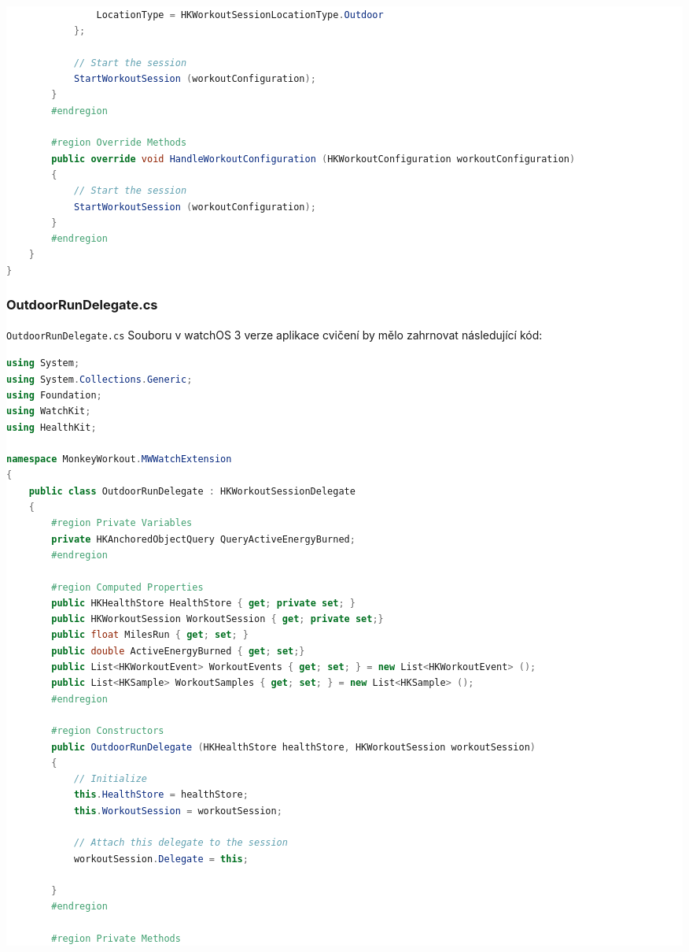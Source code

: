 ```csharp
                LocationType = HKWorkoutSessionLocationType.Outdoor
            };

            // Start the session
            StartWorkoutSession (workoutConfiguration);
        }
        #endregion

        #region Override Methods
        public override void HandleWorkoutConfiguration (HKWorkoutConfiguration workoutConfiguration)
        {
            // Start the session
            StartWorkoutSession (workoutConfiguration);
        }
        #endregion
    }
}
```

### <a name="outdoorrundelegatecs"></a>OutdoorRunDelegate.cs

`OutdoorRunDelegate.cs` Souboru v watchOS 3 verze aplikace cvičení by mělo zahrnovat následující kód:

```csharp
using System;
using System.Collections.Generic;
using Foundation;
using WatchKit;
using HealthKit;

namespace MonkeyWorkout.MWWatchExtension
{
    public class OutdoorRunDelegate : HKWorkoutSessionDelegate
    {
        #region Private Variables
        private HKAnchoredObjectQuery QueryActiveEnergyBurned;
        #endregion

        #region Computed Properties
        public HKHealthStore HealthStore { get; private set; }
        public HKWorkoutSession WorkoutSession { get; private set;}
        public float MilesRun { get; set; }
        public double ActiveEnergyBurned { get; set;}
        public List<HKWorkoutEvent> WorkoutEvents { get; set; } = new List<HKWorkoutEvent> ();
        public List<HKSample> WorkoutSamples { get; set; } = new List<HKSample> ();
        #endregion

        #region Constructors
        public OutdoorRunDelegate (HKHealthStore healthStore, HKWorkoutSession workoutSession)
        {
            // Initialize
            this.HealthStore = healthStore;
            this.WorkoutSession = workoutSession;

            // Attach this delegate to the session
            workoutSession.Delegate = this;

        }
        #endregion

        #region Private Methods
```
